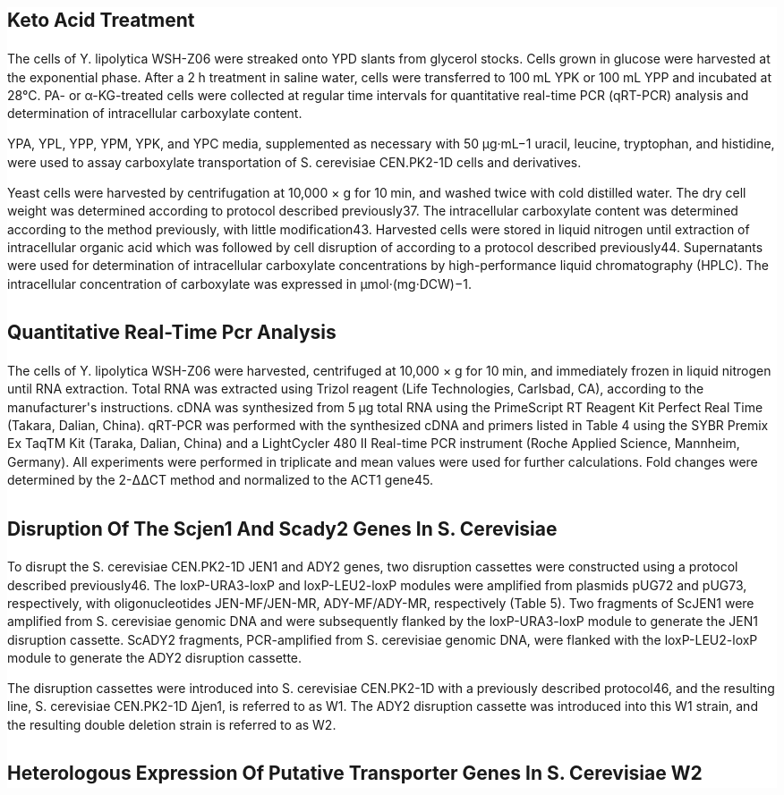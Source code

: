 ## Keto Acid Treatment

The cells of Y. lipolytica WSH-Z06 were streaked onto YPD slants from glycerol stocks. Cells grown in glucose were harvested at the exponential phase. After a 2 h treatment in saline water, cells were transferred to 100 mL YPK or 100 mL YPP and incubated at 28°C. PA- or α-KG-treated cells were collected at regular time intervals for quantitative real-time PCR (qRT-PCR) analysis and determination of intracellular carboxylate content.

YPA, YPL, YPP, YPM, YPK, and YPC media, supplemented as necessary with 50 μg·mL−1 uracil, leucine, tryptophan, and histidine, were used to assay carboxylate transportation of S. cerevisiae CEN.PK2-1D cells and derivatives.

Yeast cells were harvested by centrifugation at 10,000 × g for 10 min, and washed twice with cold distilled water. The dry cell weight was determined according to protocol described previously37. The intracellular carboxylate content was determined according to the method previously, with little modification43. Harvested cells were stored in liquid nitrogen until extraction of intracellular organic acid which was followed by cell disruption of according to a protocol described previously44. Supernatants were used for determination of intracellular carboxylate concentrations by high-performance liquid chromatography (HPLC). The intracellular concentration of carboxylate was expressed in μmol·(mg·DCW)−1.

## Quantitative Real-Time Pcr Analysis

The cells of Y. lipolytica WSH-Z06 were harvested, centrifuged at 10,000 × g for 10 min, and immediately frozen in liquid nitrogen until RNA extraction. Total RNA was extracted using Trizol reagent (Life Technologies, Carlsbad, CA), according to the manufacturer's instructions. cDNA was synthesized from 5 μg total RNA using the PrimeScript RT Reagent Kit Perfect Real Time (Takara, Dalian, China). qRT-PCR was performed with the synthesized cDNA and primers listed in Table 4 using the SYBR Premix Ex TaqTM Kit (Taraka, Dalian, China) and a LightCycler 480 II Real-time PCR instrument (Roche Applied Science, Mannheim, Germany). All experiments were performed in triplicate and mean values were used for further calculations. Fold changes were determined by the 2-ΔΔCT method and normalized to the ACT1 gene45.

## Disruption Of The Scjen1 And Scady2 Genes In S. Cerevisiae

To disrupt the S. cerevisiae CEN.PK2-1D JEN1 and ADY2 genes, two disruption cassettes were constructed using a protocol described previously46. The loxP-URA3-loxP and loxP-LEU2-loxP modules were amplified from plasmids pUG72 and pUG73, respectively, with oligonucleotides JEN-MF/JEN-MR, ADY-MF/ADY-MR, respectively (Table 5). Two fragments of ScJEN1 were amplified from S. cerevisiae genomic DNA and were subsequently flanked by the loxP-URA3-loxP module to generate the JEN1 disruption cassette. ScADY2 fragments, PCR-amplified from S. cerevisiae genomic DNA, were flanked with the loxP-LEU2-loxP module to generate the ADY2 disruption cassette.

The disruption cassettes were introduced into S. cerevisiae CEN.PK2-1D with a previously described protocol46, and the resulting line, S. cerevisiae CEN.PK2-1D Δjen1, is referred to as W1. The ADY2 disruption cassette was introduced into this W1 strain, and the resulting double deletion strain is referred to as W2.

## Heterologous Expression Of Putative Transporter Genes In S. Cerevisiae W2
